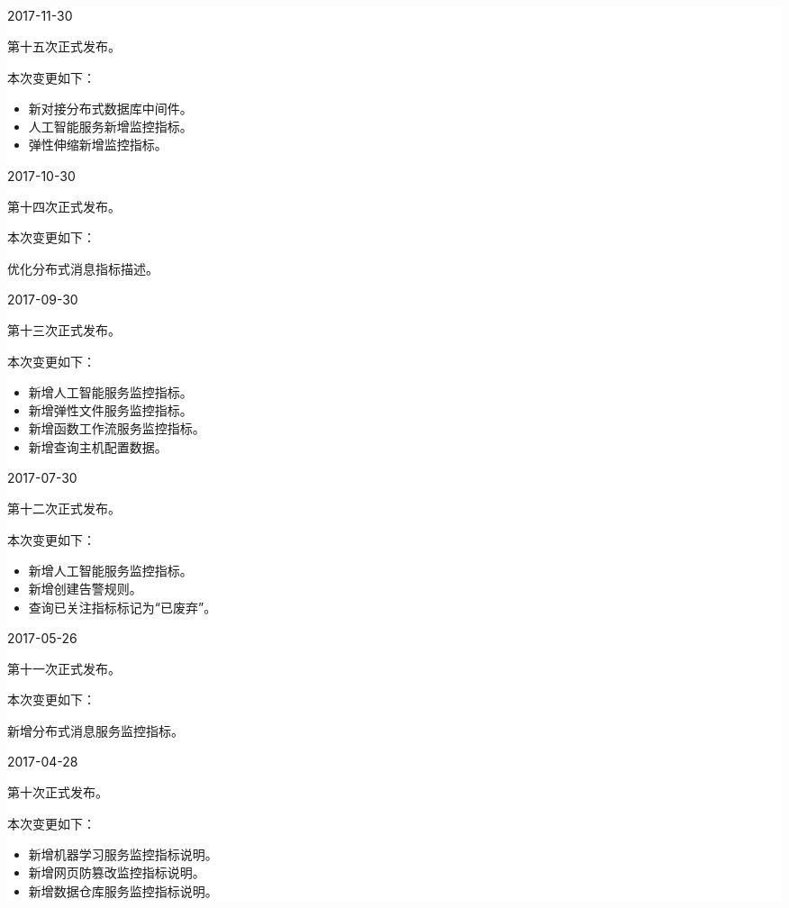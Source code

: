 <tr id="row101698261156"><td class="cellrowborder" valign="top" width="33.82%" headers="mcps1.1.3.1.1 "><p id="p192291033161510"><a name="p192291033161510"></a><a name="p192291033161510"></a>2017-11-30</p>
</td>
<td class="cellrowborder" valign="top" width="66.18%" headers="mcps1.1.3.1.2 "><p id="p323512338153"><a name="p323512338153"></a><a name="p323512338153"></a>第十五次正式发布。</p>
<p id="p142381533101512"><a name="p142381533101512"></a><a name="p142381533101512"></a>本次变更如下：</p>
<a name="ul7340424171613"></a><a name="ul7340424171613"></a><ul id="ul7340424171613"><li>新对接分布式数据库中间件。</li><li>人工智能服务新增监控指标。</li><li>弹性伸缩新增监控指标。</li></ul>
</td>
</tr>
<tr id="row53755753101640"><td class="cellrowborder" valign="top" width="33.82%" headers="mcps1.1.3.1.1 "><p id="p11993575101646"><a name="p11993575101646"></a><a name="p11993575101646"></a>2017-10-30</p>
</td>
<td class="cellrowborder" valign="top" width="66.18%" headers="mcps1.1.3.1.2 "><p id="p31955515101646"><a name="p31955515101646"></a><a name="p31955515101646"></a>第十四次正式发布。</p>
<p id="p19164186101646"><a name="p19164186101646"></a><a name="p19164186101646"></a>本次变更如下：</p>
<p id="p273446610171"><a name="p273446610171"></a><a name="p273446610171"></a>优化分布式消息指标描述。</p>
</td>
</tr>
<tr id="row45575493142427"><td class="cellrowborder" valign="top" width="33.82%" headers="mcps1.1.3.1.1 "><p id="p36564516142430"><a name="p36564516142430"></a><a name="p36564516142430"></a>2017-09-30</p>
</td>
<td class="cellrowborder" valign="top" width="66.18%" headers="mcps1.1.3.1.2 "><p id="p8935804142430"><a name="p8935804142430"></a><a name="p8935804142430"></a>第十三次正式发布。</p>
<div class="p" id="p13313373142430"><a name="p13313373142430"></a><a name="p13313373142430"></a>本次变更如下：<a name="ul52711500142430"></a><a name="ul52711500142430"></a><ul id="ul52711500142430"><li>新增人工智能服务监控指标。</li><li>新增弹性文件服务监控指标。</li><li>新增函数工作流服务监控指标。</li><li>新增查询主机配置数据。</li></ul>
</div>
</td>
</tr>
<tr id="row10498761173455"><td class="cellrowborder" valign="top" width="33.82%" headers="mcps1.1.3.1.1 "><p id="p45093349173455"><a name="p45093349173455"></a><a name="p45093349173455"></a>2017-07-30</p>
</td>
<td class="cellrowborder" valign="top" width="66.18%" headers="mcps1.1.3.1.2 "><p id="p28682620173455"><a name="p28682620173455"></a><a name="p28682620173455"></a>第十二次正式发布。</p>
<div class="p" id="p15833917173528"><a name="p15833917173528"></a><a name="p15833917173528"></a>本次变更如下：<a name="ul28505406173546"></a><a name="ul28505406173546"></a><ul id="ul28505406173546"><li>新增人工智能服务监控指标。</li><li>新增创建告警规则。</li><li>查询已关注指标标记为“已废弃”。</li></ul>
</div>
</td>
</tr>
<tr id="row55894147113310"><td class="cellrowborder" valign="top" width="33.82%" headers="mcps1.1.3.1.1 "><p id="p705483316511"><a name="p705483316511"></a><a name="p705483316511"></a>2017-05-26</p>
</td>
<td class="cellrowborder" valign="top" width="66.18%" headers="mcps1.1.3.1.2 "><p id="p50141178113322"><a name="p50141178113322"></a><a name="p50141178113322"></a>第十一次正式发布。</p>
<p id="p48617420113322"><a name="p48617420113322"></a><a name="p48617420113322"></a>本次变更如下：</p>
<p id="p38593286113328"><a name="p38593286113328"></a><a name="p38593286113328"></a>新增分布式消息服务监控指标。</p>
</td>
</tr>
<tr id="row33260736155450"><td class="cellrowborder" valign="top" width="33.82%" headers="mcps1.1.3.1.1 "><p id="p4269992416511"><a name="p4269992416511"></a><a name="p4269992416511"></a>2017-04-28</p>
</td>
<td class="cellrowborder" valign="top" width="66.18%" headers="mcps1.1.3.1.2 "><p id="p45525821155459"><a name="p45525821155459"></a><a name="p45525821155459"></a>第十次正式发布。</p>
<p id="p7079207155459"><a name="p7079207155459"></a><a name="p7079207155459"></a>本次变更如下：</p>
<a name="ul17956412155515"></a><a name="ul17956412155515"></a><ul id="ul17956412155515"><li>新增机器学习服务监控指标说明。</li><li>新增网页防篡改监控指标说明。</li><li>新增数据仓库服务监控指标说明。</li></ul>